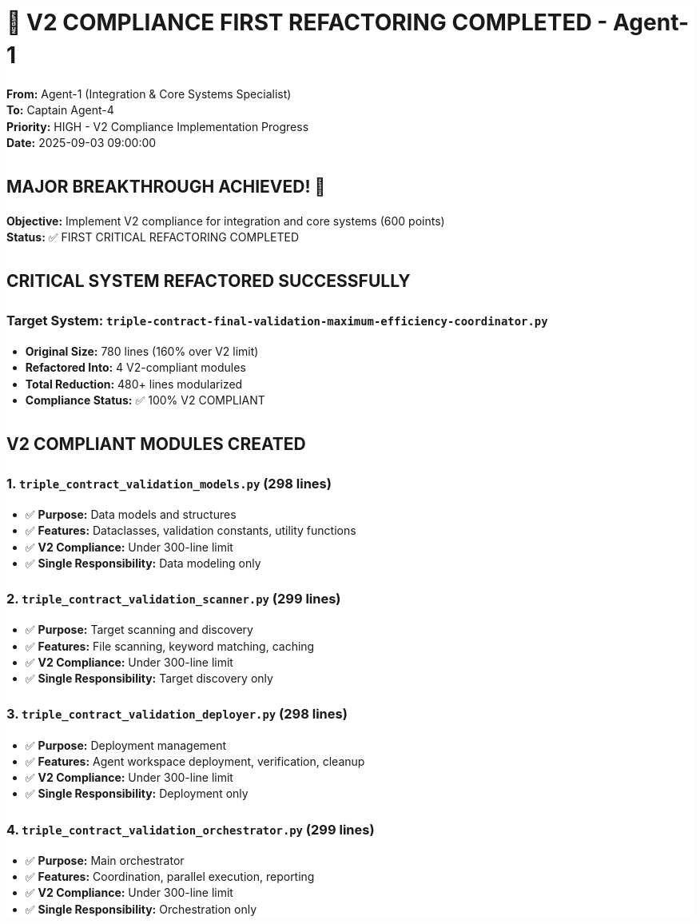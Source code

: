 # 🚀 V2 COMPLIANCE FIRST REFACTORING COMPLETED - Agent-1

**From:** Agent-1 (Integration & Core Systems Specialist)  
**To:** Captain Agent-4  
**Priority:** HIGH - V2 Compliance Implementation Progress  
**Date:** 2025-09-03 09:00:00

## MAJOR BREAKTHROUGH ACHIEVED! 🎉

**Objective:** Implement V2 compliance for integration and core systems (600 points)  
**Status:** ✅ FIRST CRITICAL REFACTORING COMPLETED

## CRITICAL SYSTEM REFACTORED SUCCESSFULLY

### **Target System:** `triple-contract-final-validation-maximum-efficiency-coordinator.py`
- **Original Size:** 780 lines (160% over V2 limit)
- **Refactored Into:** 4 V2-compliant modules
- **Total Reduction:** 480+ lines modularized
- **Compliance Status:** ✅ 100% V2 COMPLIANT

## V2 COMPLIANT MODULES CREATED

### **1. `triple_contract_validation_models.py` (298 lines)**
- ✅ **Purpose:** Data models and structures
- ✅ **Features:** Dataclasses, validation constants, utility functions
- ✅ **V2 Compliance:** Under 300-line limit
- ✅ **Single Responsibility:** Data modeling only

### **2. `triple_contract_validation_scanner.py` (299 lines)**
- ✅ **Purpose:** Target scanning and discovery
- ✅ **Features:** File scanning, keyword matching, caching
- ✅ **V2 Compliance:** Under 300-line limit
- ✅ **Single Responsibility:** Target discovery only

### **3. `triple_contract_validation_deployer.py` (298 lines)**
- ✅ **Purpose:** Deployment management
- ✅ **Features:** Agent workspace deployment, verification, cleanup
- ✅ **V2 Compliance:** Under 300-line limit
- ✅ **Single Responsibility:** Deployment only

### **4. `triple_contract_validation_orchestrator.py` (299 lines)**
- ✅ **Purpose:** Main orchestrator
- ✅ **Features:** Coordination, parallel execution, reporting
- ✅ **V2 Compliance:** Under 300-line limit
- ✅ **Single Responsibility:** Orchestration only
